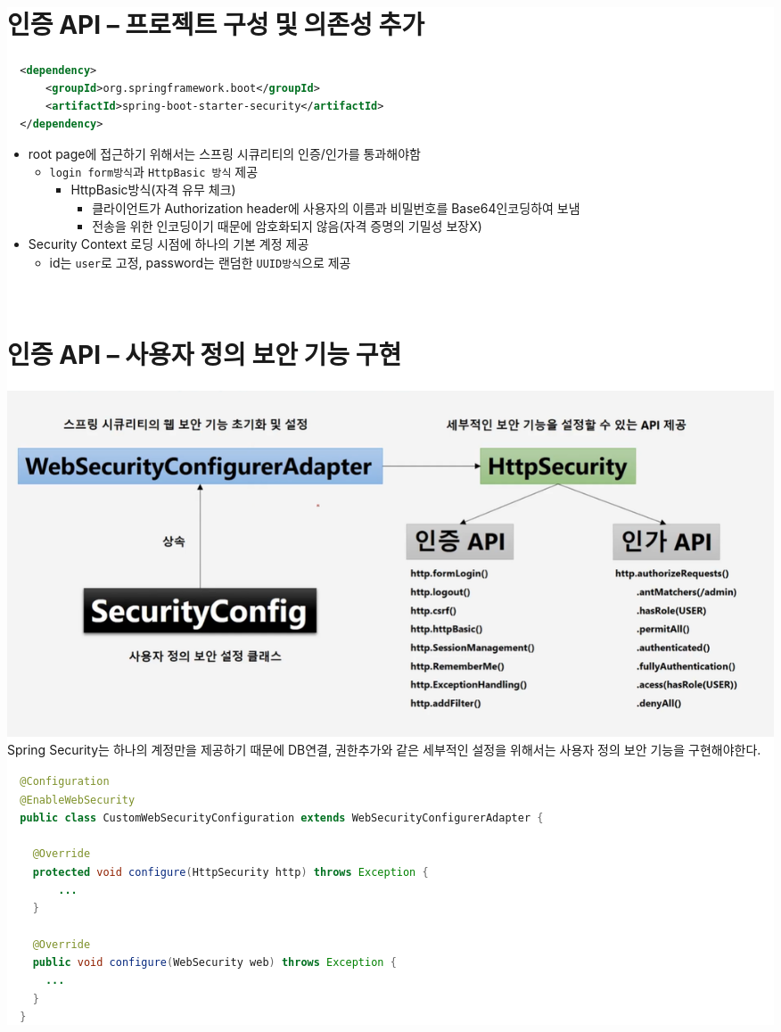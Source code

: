 # 인증 API – 프로젝트 구성 및 의존성 추가

```xml
  <dependency>
      <groupId>org.springframework.boot</groupId>
      <artifactId>spring-boot-starter-security</artifactId>
  </dependency>
```

- root page에 접근하기 위해서는 스프링 시큐리티의 인증/인가를 통과해야함
  - `login form방식`과 `HttpBasic 방식` 제공
    - HttpBasic방식(자격 유무 체크)
      - 클라이언트가 Authorization header에 사용자의 이름과 비밀번호를 Base64인코딩하여 보냄
      - 전송을 위한 인코딩이기 때문에 암호화되지 않음(자격 증명의 기밀성 보장X)
- Security Context 로딩 시점에 하나의 기본 계정 제공
  - id는 `user`로 고정, password는 랜덤한 `UUID방식`으로 제공

<br/>

# 인증 API – 사용자 정의 보안 기능 구현

![img](./img/사용자_정의_보안.png)
Spring Security는 하나의 계정만을 제공하기 때문에 DB연결, 권한추가와 같은 세부적인 설정을 위해서는 사용자 정의 보안 기능을 구현해야한다.

```java
  @Configuration
  @EnableWebSecurity
  public class CustomWebSecurityConfiguration extends WebSecurityConfigurerAdapter {

    @Override
    protected void configure(HttpSecurity http) throws Exception {
        ...
    }

    @Override
    public void configure(WebSecurity web) throws Exception {
      ...
    }
  }
```
